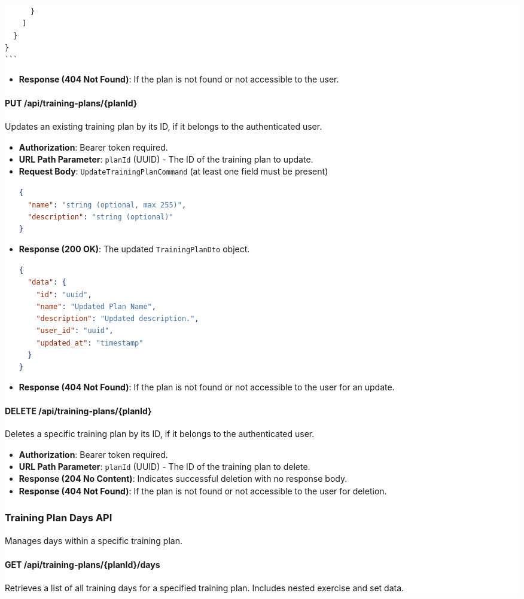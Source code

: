           }
        ]
      }
    }
    ```
-   **Response (404 Not Found)**: If the plan is not found or not accessible to the user.

#### PUT /api/training-plans/{planId}

Updates an existing training plan by its ID, if it belongs to the authenticated user.

-   **Authorization**: Bearer token required.
-   **URL Path Parameter**: `planId` (UUID) - The ID of the training plan to update.
-   **Request Body**: `UpdateTrainingPlanCommand` (at least one field must be present)
    ```json
    {
      "name": "string (optional, max 255)",
      "description": "string (optional)"
    }
    ```
-   **Response (200 OK)**: The updated `TrainingPlanDto` object.
    ```json
    {
      "data": {
        "id": "uuid",
        "name": "Updated Plan Name",
        "description": "Updated description.",
        "user_id": "uuid",
        "updated_at": "timestamp" 
      }
    }
    ```
-   **Response (404 Not Found)**: If the plan is not found or not accessible to the user for an update.

#### DELETE /api/training-plans/{planId}

Deletes a specific training plan by its ID, if it belongs to the authenticated user.

-   **Authorization**: Bearer token required.
-   **URL Path Parameter**: `planId` (UUID) - The ID of the training plan to delete.
-   **Response (204 No Content)**: Indicates successful deletion with no response body.
-   **Response (404 Not Found)**: If the plan is not found or not accessible to the user for deletion.

### Training Plan Days API

Manages days within a specific training plan.

#### GET /api/training-plans/{planId}/days

Retrieves a list of all training days for a specified training plan. Includes nested exercise and set data.
